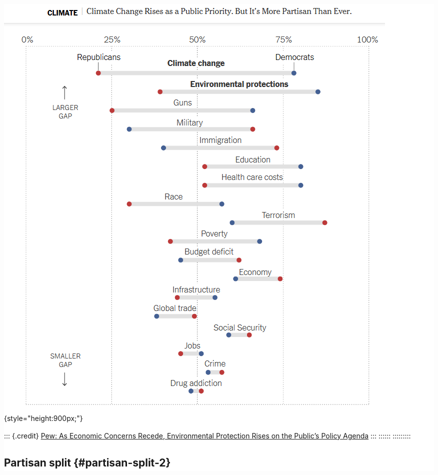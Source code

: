 ![](assets/images/partisan_priorities.png){style="height:900px;"}

::: {.credit}
[Pew: As Economic Concerns Recede, Environmental Protection Rises on the Public’s Policy Agenda](https://www.people-press.org/2020/02/13/as-economic-concerns-recede-environmental-protection-rises-on-the-publics-policy-agenda/)
:::
::::::
:::::::::

## Partisan split {#partisan-split-2}
